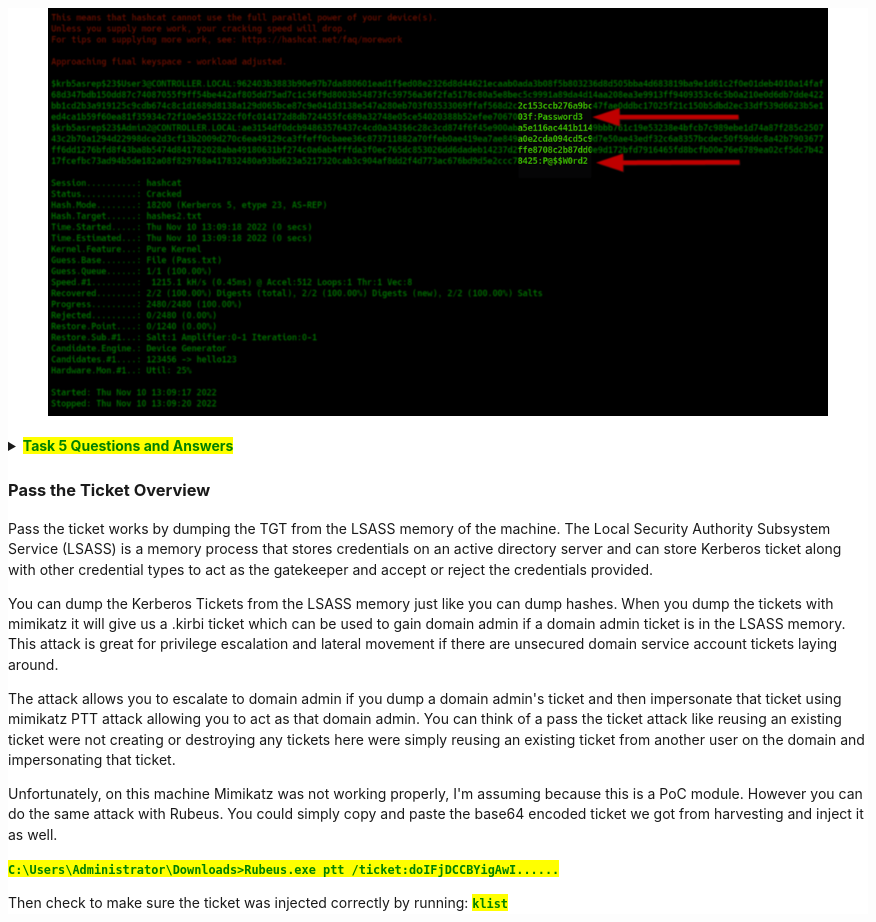 <figure><img src="../../../../.gitbook/assets/image (57).png" alt=""><figcaption></figcaption></figure>

<details><summary><mark style="color:green;"><strong>Task 5 Questions and Answers</strong></mark></summary></details>

### Pass the Ticket Overview

Pass the ticket works by dumping the TGT from the LSASS memory of the machine. The Local Security Authority Subsystem Service (LSASS) is a memory process that stores credentials on an active directory server and can store Kerberos ticket along with other credential types to act as the gatekeeper and accept or reject the credentials provided.&#x20;

You can dump the Kerberos Tickets from the LSASS memory just like you can dump hashes. When you dump the tickets with mimikatz it will give us a .kirbi ticket which can be used to gain domain admin if a domain admin ticket is in the LSASS memory. This attack is great for privilege escalation and lateral movement if there are unsecured domain service account tickets laying around.&#x20;

The attack allows you to escalate to domain admin if you dump a domain admin's ticket and then impersonate that ticket using mimikatz PTT attack allowing you to act as that domain admin. You can think of a pass the ticket attack like reusing an existing ticket were not creating or destroying any tickets here were simply reusing an existing ticket from another user on the domain and impersonating that ticket.

Unfortunately, on this machine Mimikatz was not working properly, I'm assuming because this is a PoC module. However you can do the same attack with Rubeus. You could simply copy and paste the base64 encoded ticket we got from harvesting and inject it as well.

<mark style="color:green;">**`C:\Users\Administrator\Downloads>Rubeus.exe ptt /ticket:doIFjDCCBYigAwI......`**</mark>

Then check to make sure the ticket was injected correctly by running: <mark style="color:green;">**`klist`**</mark>
